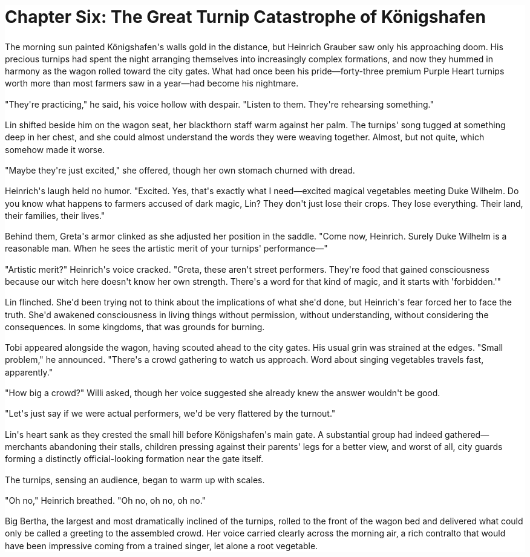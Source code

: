 # Chapter Six: The Great Turnip Catastrophe of Königshafen

The morning sun painted Königshafen's walls gold in the distance, but Heinrich Grauber saw only his approaching doom. His precious turnips had spent the night arranging themselves into increasingly complex formations, and now they hummed in harmony as the wagon rolled toward the city gates. What had once been his pride—forty-three premium Purple Heart turnips worth more than most farmers saw in a year—had become his nightmare.

"They're practicing," he said, his voice hollow with despair. "Listen to them. They're rehearsing something."

Lin shifted beside him on the wagon seat, her blackthorn staff warm against her palm. The turnips' song tugged at something deep in her chest, and she could almost understand the words they were weaving together. Almost, but not quite, which somehow made it worse.

"Maybe they're just excited," she offered, though her own stomach churned with dread. 

Heinrich's laugh held no humor. "Excited. Yes, that's exactly what I need—excited magical vegetables meeting Duke Wilhelm. Do you know what happens to farmers accused of dark magic, Lin? They don't just lose their crops. They lose everything. Their land, their families, their lives."

Behind them, Greta's armor clinked as she adjusted her position in the saddle. "Come now, Heinrich. Surely Duke Wilhelm is a reasonable man. When he sees the artistic merit of your turnips' performance—"

"Artistic merit?" Heinrich's voice cracked. "Greta, these aren't street performers. They're food that gained consciousness because our witch here doesn't know her own strength. There's a word for that kind of magic, and it starts with 'forbidden.'"

Lin flinched. She'd been trying not to think about the implications of what she'd done, but Heinrich's fear forced her to face the truth. She'd awakened consciousness in living things without permission, without understanding, without considering the consequences. In some kingdoms, that was grounds for burning.

Tobi appeared alongside the wagon, having scouted ahead to the city gates. His usual grin was strained at the edges. "Small problem," he announced. "There's a crowd gathering to watch us approach. Word about singing vegetables travels fast, apparently."

"How big a crowd?" Willi asked, though her voice suggested she already knew the answer wouldn't be good.

"Let's just say if we were actual performers, we'd be very flattered by the turnout."

Lin's heart sank as they crested the small hill before Königshafen's main gate. A substantial group had indeed gathered—merchants abandoning their stalls, children pressing against their parents' legs for a better view, and worst of all, city guards forming a distinctly official-looking formation near the gate itself.

The turnips, sensing an audience, began to warm up with scales.

"Oh no," Heinrich breathed. "Oh no, oh no, oh no."

Big Bertha, the largest and most dramatically inclined of the turnips, rolled to the front of the wagon bed and delivered what could only be called a greeting to the assembled crowd. Her voice carried clearly across the morning air, a rich contralto that would have been impressive coming from a trained singer, let alone a root vegetable.
